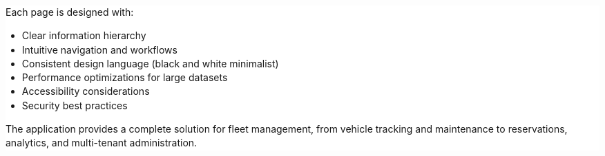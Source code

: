 Each page is designed with:
- Clear information hierarchy
- Intuitive navigation and workflows
- Consistent design language (black and white minimalist)
- Performance optimizations for large datasets
- Accessibility considerations
- Security best practices

The application provides a complete solution for fleet management, from vehicle tracking and maintenance to reservations, analytics, and multi-tenant administration.
